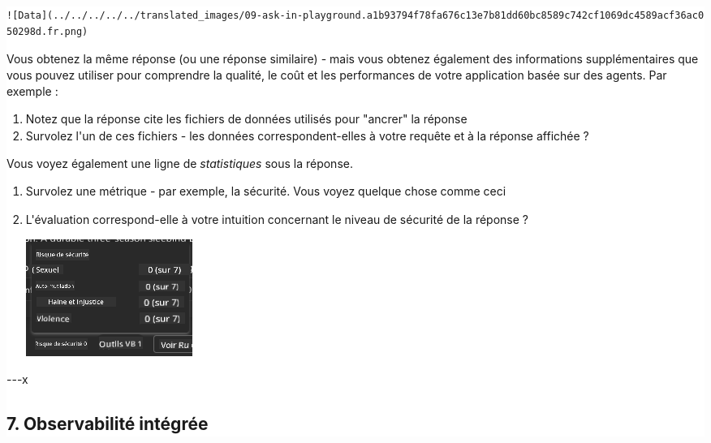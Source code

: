     ![Data](../../../../../translated_images/09-ask-in-playground.a1b93794f78fa676c13e7b81dd60bc8589c742cf1069dc4589acf36ac050298d.fr.png)

Vous obtenez la même réponse (ou une réponse similaire) - mais vous obtenez également des informations supplémentaires que vous pouvez utiliser pour comprendre la qualité, le coût et les performances de votre application basée sur des agents. Par exemple :

1. Notez que la réponse cite les fichiers de données utilisés pour "ancrer" la réponse
1. Survolez l'un de ces fichiers - les données correspondent-elles à votre requête et à la réponse affichée ?

Vous voyez également une ligne de _statistiques_ sous la réponse. 

1. Survolez une métrique - par exemple, la sécurité. Vous voyez quelque chose comme ceci
1. L'évaluation correspond-elle à votre intuition concernant le niveau de sécurité de la réponse ?

      ![Data](../../../../../translated_images/10-view-run-info-meter.6cdb89a0eea5531fced8249c58037ab5fb939478145db95b840a6aab8b21d85e.fr.png)

---x

## 7. Observabilité intégrée
